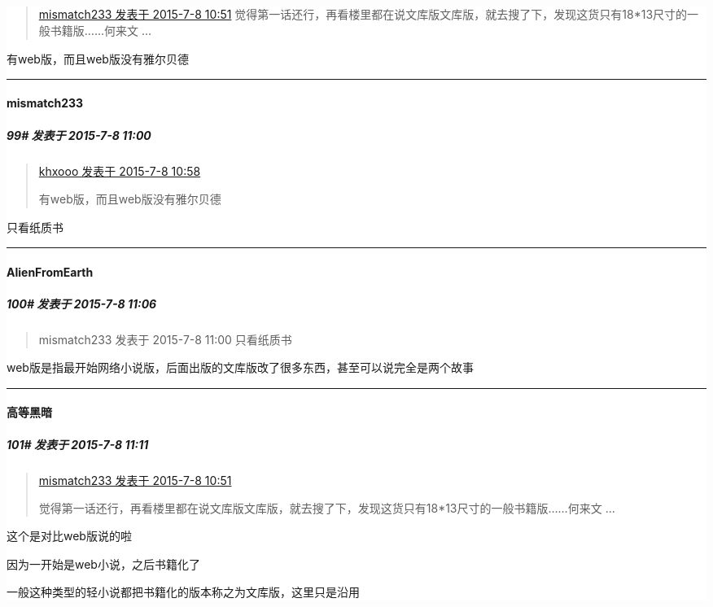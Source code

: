 

<blockquote><a href="httphttps://bbs.saraba1st.com/2b/forum.php?mod=redirect&amp;amp;goto=findpost&amp;amp;pid=29478902&amp;amp;ptid=1105959" target="_blank">mismatch233 发表于 2015-7-8 10:51</a>
觉得第一话还行，再看楼里都在说文库版文库版，就去搜了下，发现这货只有18*13尺寸的一般书籍版……何来文 ...</blockquote>
有web版，而且web版没有雅尔贝德







-----

####  mismatch233  
##### 99#       发表于 2015-7-8 11:00



<blockquote><a href="httphttps://bbs.saraba1st.com/2b/forum.php?mod=redirect&amp;goto=findpost&amp;pid=29478967&amp;ptid=1105959" target="_blank">khxooo 发表于 2015-7-8 10:58</a>

有web版，而且web版没有雅尔贝德</blockquote>
只看纸质书







-----

####  AlienFromEarth  
##### 100#       发表于 2015-7-8 11:06



<blockquote>mismatch233 发表于 2015-7-8 11:00
只看纸质书</blockquote>
web版是指最开始网络小说版，后面出版的文库版改了很多东西，甚至可以说完全是两个故事







-----

####  高等黑暗  
##### 101#       发表于 2015-7-8 11:11



<blockquote><a href="httphttps://bbs.saraba1st.com/2b/forum.php?mod=redirect&amp;goto=findpost&amp;pid=29478902&amp;ptid=1105959" target="_blank">mismatch233 发表于 2015-7-8 10:51</a>

觉得第一话还行，再看楼里都在说文库版文库版，就去搜了下，发现这货只有18*13尺寸的一般书籍版……何来文 ...</blockquote>
这个是对比web版说的啦

因为一开始是web小说，之后书籍化了

一般这种类型的轻小说都把书籍化的版本称之为文库版，这里只是沿用

